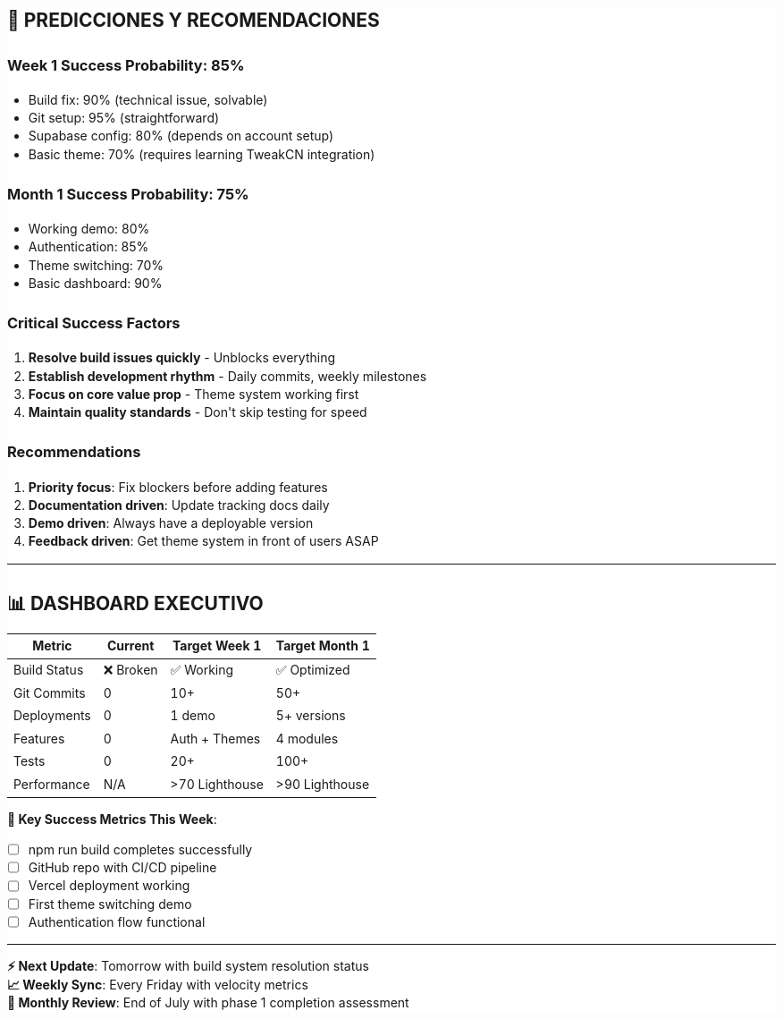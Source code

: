
## 🔮 PREDICCIONES Y RECOMENDACIONES

### **Week 1 Success Probability**: 85%
- Build fix: 90% (technical issue, solvable)
- Git setup: 95% (straightforward)
- Supabase config: 80% (depends on account setup)
- Basic theme: 70% (requires learning TweakCN integration)

### **Month 1 Success Probability**: 75%
- Working demo: 80%
- Authentication: 85% 
- Theme switching: 70%
- Basic dashboard: 90%

### **Critical Success Factors**
1. **Resolve build issues quickly** - Unblocks everything
2. **Establish development rhythm** - Daily commits, weekly milestones
3. **Focus on core value prop** - Theme system working first
4. **Maintain quality standards** - Don't skip testing for speed

### **Recommendations**
1. **Priority focus**: Fix blockers before adding features
2. **Documentation driven**: Update tracking docs daily
3. **Demo driven**: Always have a deployable version
4. **Feedback driven**: Get theme system in front of users ASAP

---

## 📊 DASHBOARD EXECUTIVO

| Metric | Current | Target Week 1 | Target Month 1 |
|--------|---------|---------------|----------------|
| Build Status | ❌ Broken | ✅ Working | ✅ Optimized |
| Git Commits | 0 | 10+ | 50+ |
| Deployments | 0 | 1 demo | 5+ versions |
| Features | 0 | Auth + Themes | 4 modules |
| Tests | 0 | 20+ | 100+ |
| Performance | N/A | >70 Lighthouse | >90 Lighthouse |

**🎯 Key Success Metrics This Week**:
- [ ] npm run build completes successfully
- [ ] GitHub repo with CI/CD pipeline
- [ ] Vercel deployment working
- [ ] First theme switching demo
- [ ] Authentication flow functional

---

**⚡ Next Update**: Tomorrow with build system resolution status  
**📈 Weekly Sync**: Every Friday with velocity metrics  
**🎯 Monthly Review**: End of July with phase 1 completion assessment